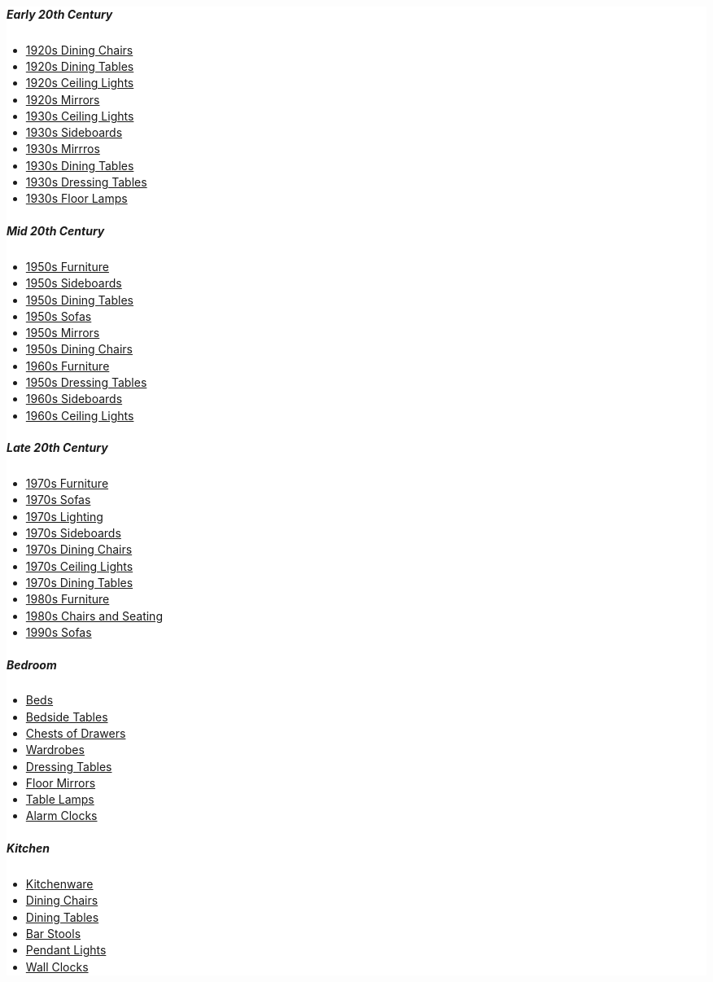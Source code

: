 ##### Early 20th Century

*   [1920s Dining Chairs](https://www.vinterior.co/furniture/seating/dining-chairs/period/1920s)
*   [1920s Dining Tables](https://www.vinterior.co/furniture/tables/dining-tables/period/1920s)
*   [1920s Ceiling Lights](https://www.vinterior.co/lighting/ceiling-lights/period/1920s)
*   [1920s Mirrors](https://www.vinterior.co/home-decor/mirrors/period/1920s)
*   [1930s Ceiling Lights](https://www.vinterior.co/lighting/ceiling-lights/period/1930s)
*   [1930s Sideboards](https://www.vinterior.co/furniture/storage/sideboards/period/1930s)
*   [1930s Mirrros](https://www.vinterior.co/home-decor/mirrors/period/1930s)
*   [1930s Dining Tables](https://www.vinterior.co/furniture/tables/dining-tables/period/1930s)
*   [1930s Dressing Tables](https://www.vinterior.co/furniture/tables/dressing-tables/period/1930s)
*   [1930s Floor Lamps](https://www.vinterior.co/lighting/floor-lamps/period/1930s)

##### Mid 20th Century

*   [1950s Furniture](https://www.vinterior.co/furniture/period/1950s)
*   [1950s Sideboards](https://www.vinterior.co/furniture/storage/sideboards/period/1950s)
*   [1950s Dining Tables](https://www.vinterior.co/furniture/tables/dining-tables/period/1950s)
*   [1950s Sofas](https://www.vinterior.co/furniture/seating/sofas/period/1950s)
*   [1950s Mirrors](https://www.vinterior.co/home-decor/mirrors/period/1950s)
*   [1950s Dining Chairs](https://www.vinterior.co/furniture/seating/dining-chairs/period/1950s)
*   [1960s Furniture](https://www.vinterior.co/furniture/period/1960s)
*   [1950s Dressing Tables](https://www.vinterior.co/furniture/tables/dressing-tables/period/1950s)
*   [1960s Sideboards](https://www.vinterior.co/furniture/storage/sideboards/period/1960s)
*   [1960s Ceiling Lights](https://www.vinterior.co/lighting/ceiling-lights/period/1960s)

##### Late 20th Century

*   [1970s Furniture](https://www.vinterior.co/furniture/period/1970s)
*   [1970s Sofas](https://www.vinterior.co/furniture/seating/sofas/period/1970s)
*   [1970s Lighting](https://www.vinterior.co/lighting/period/1970s)
*   [1970s Sideboards](https://www.vinterior.co/furniture/storage/sideboards/period/1970s)
*   [1970s Dining Chairs](https://www.vinterior.co/furniture/seating/dining-chairs/period/1970s)
*   [1970s Ceiling Lights](https://www.vinterior.co/lighting/ceiling-lights/period/1970s)
*   [1970s Dining Tables](https://www.vinterior.co/furniture/tables/dining-tables/period/1970s)
*   [1980s Furniture](https://www.vinterior.co/furniture/period/1980s)
*   [1980s Chairs and Seating](https://www.vinterior.co/furniture/seating/period/1980s)
*   [1990s Sofas](https://www.vinterior.co/furniture/seating/sofas/period/1990s)

##### Bedroom

*   [Beds](https://www.vinterior.co/furniture/beds)
*   [Bedside Tables](https://www.vinterior.co/furniture/tables/bedside-tables)
*   [Chests of Drawers](https://www.vinterior.co/furniture/storage/chests-of-drawers)
*   [Wardrobes](https://www.vinterior.co/furniture/storage/wardrobes)
*   [Dressing Tables](https://www.vinterior.co/furniture/tables/dressing-tables)
*   [Floor Mirrors](https://www.vinterior.co/home-decor/mirrors/floor-mirrors)
*   [Table Lamps](https://www.vinterior.co/lighting/table-lamps)
*   [Alarm Clocks](https://www.vinterior.co/collections/alarm-clocks)

##### Kitchen

*   [Kitchenware](https://www.vinterior.co/home-decor/kitchenware)
*   [Dining Chairs](https://www.vinterior.co/furniture/seating/dining-chairs)
*   [Dining Tables](https://www.vinterior.co/furniture/tables/dining-tables)
*   [Bar Stools](https://www.vinterior.co/furniture/seating/stools/bar-stools)
*   [Pendant Lights](https://www.vinterior.co/lighting/ceiling-lights/pendants)
*   [Wall Clocks](https://www.vinterior.co/home-decor/accessories/clocks/wall-clock)
